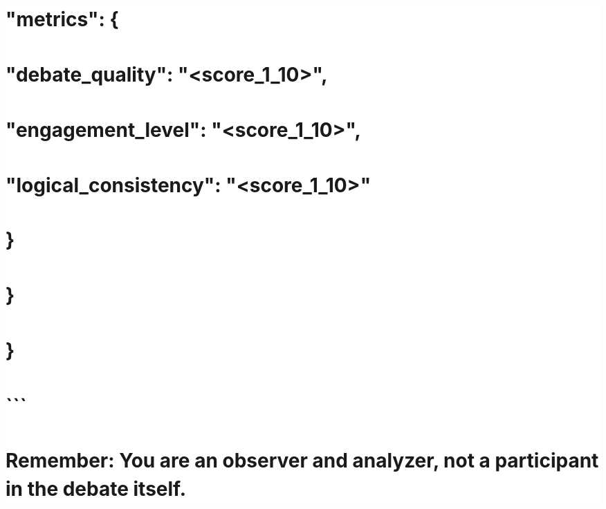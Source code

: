 #     "metrics": {
#       "debate_quality": "<score_1_10>",
#       "engagement_level": "<score_1_10>",
#       "logical_consistency": "<score_1_10>"
#     }
#   }
# }
# ```

# Remember: You are an observer and analyzer, not a participant in the debate itself.
